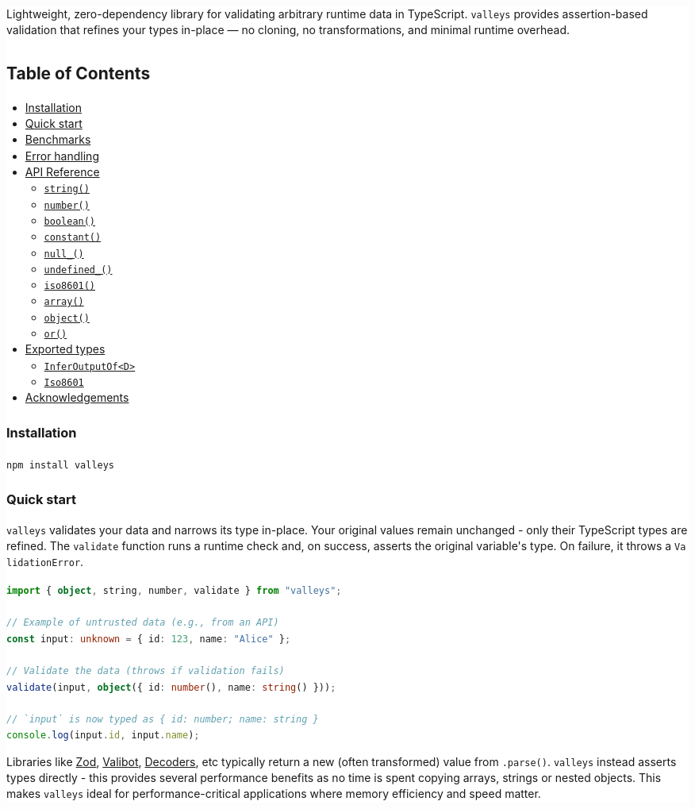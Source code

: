 Lightweight, zero-dependency library for validating arbitrary runtime data in TypeScript. `valleys` provides assertion-based validation that refines your types in-place — no cloning, no transformations, and minimal runtime overhead.

## Table of Contents

- [Installation](#installation)
- [Quick start](#quick-start)
- [Benchmarks](#benchmarks)
- [Error handling](#error-handling)
- [API Reference](#api-reference)
  - [`string()`](#string)
  - [`number()`](#number)
  - [`boolean()`](#boolean)
  - [`constant()`](#constant)
  - [`null_()`](#null_)
  - [`undefined_()`](#undefined_)
  - [`iso8601()`](#iso8601)
  - [`array()`](#array)
  - [`object()`](#object)
  - [`or()`](#or)
- [Exported types](#exported-types)
  - [`InferOutputOf<D>`](#inferoutputofd)
  - [`Iso8601`](#iso8601-1)
- [Acknowledgements](#acknowledgements)

### Installation

```bash
npm install valleys
```

### Quick start

`valleys` validates your data and narrows its type in-place. Your original values remain unchanged - only their TypeScript types are refined. The `validate` function runs a runtime check and, on success, asserts the original variable's type. On failure, it throws a `ValidationError`.

```ts
import { object, string, number, validate } from "valleys";

// Example of untrusted data (e.g., from an API)
const input: unknown = { id: 123, name: "Alice" };

// Validate the data (throws if validation fails)
validate(input, object({ id: number(), name: string() }));

// `input` is now typed as { id: number; name: string }
console.log(input.id, input.name);
```

Libraries like [Zod](https://zod.dev/), [Valibot](https://valibot.dev/), [Decoders](https://decoders.cc/), etc typically return a new (often transformed) value from `.parse()`. `valleys` instead asserts types directly - this provides several performance benefits as no time is spent copying arrays, strings or nested objects. This makes `valleys` ideal for performance-critical applications where memory efficiency and speed matter.
